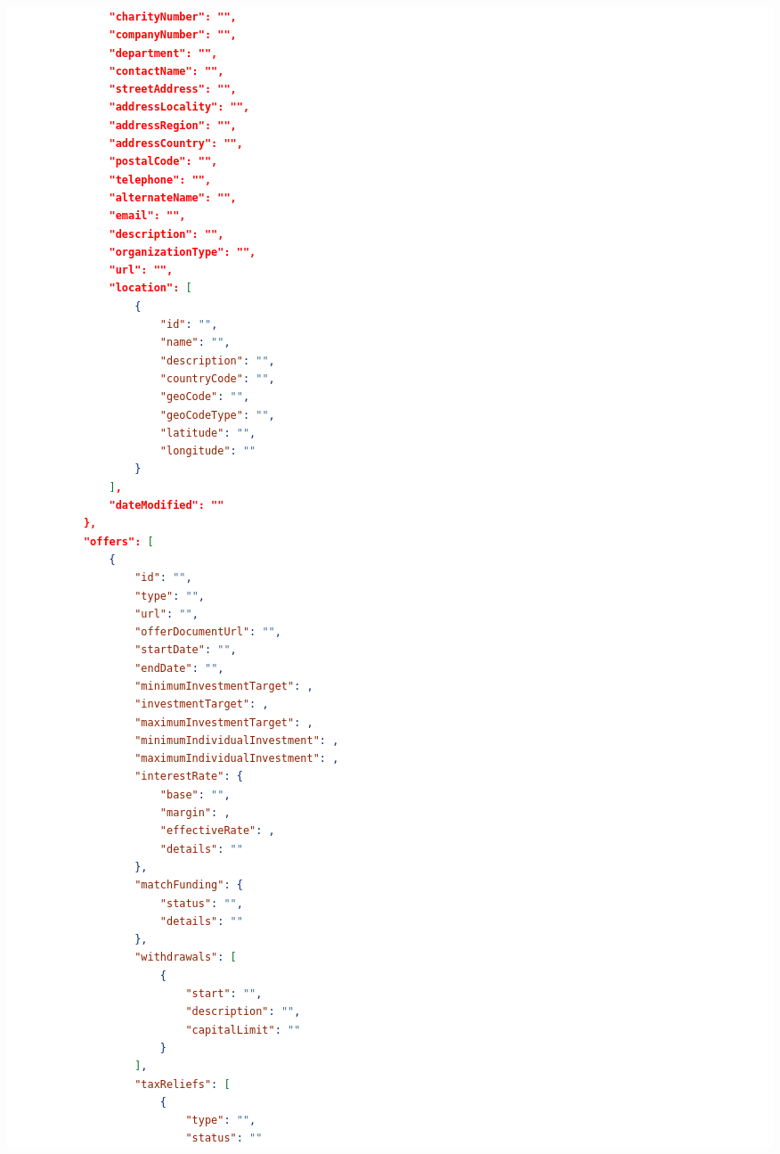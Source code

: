```json
                "charityNumber": "",
                "companyNumber": "",
                "department": "",
                "contactName": "",
                "streetAddress": "",
                "addressLocality": "",
                "addressRegion": "",
                "addressCountry": "",
                "postalCode": "",
                "telephone": "",
                "alternateName": "",
                "email": "",
                "description": "",
                "organizationType": "",
                "url": "",
                "location": [
                    {
                        "id": "",
                        "name": "",
                        "description": "",
                        "countryCode": "",
                        "geoCode": "",
                        "geoCodeType": "",
                        "latitude": "",
                        "longitude": ""
                    }
                ],
                "dateModified": ""
            },
            "offers": [
                {
                    "id": "",
                    "type": "",
                    "url": "",
                    "offerDocumentUrl": "",
                    "startDate": "",
                    "endDate": "",
                    "minimumInvestmentTarget": ,
                    "investmentTarget": ,
                    "maximumInvestmentTarget": ,
                    "minimumIndividualInvestment": ,
                    "maximumIndividualInvestment": ,
                    "interestRate": {
                        "base": "",
                        "margin": ,
                        "effectiveRate": ,
                        "details": ""
                    },
                    "matchFunding": {
                        "status": "",
                        "details": ""
                    },
                    "withdrawals": [
                        {
                            "start": "",
                            "description": "",
                            "capitalLimit": ""
                        }
                    ],
                    "taxReliefs": [
                        {
                            "type": "",
                            "status": ""
```